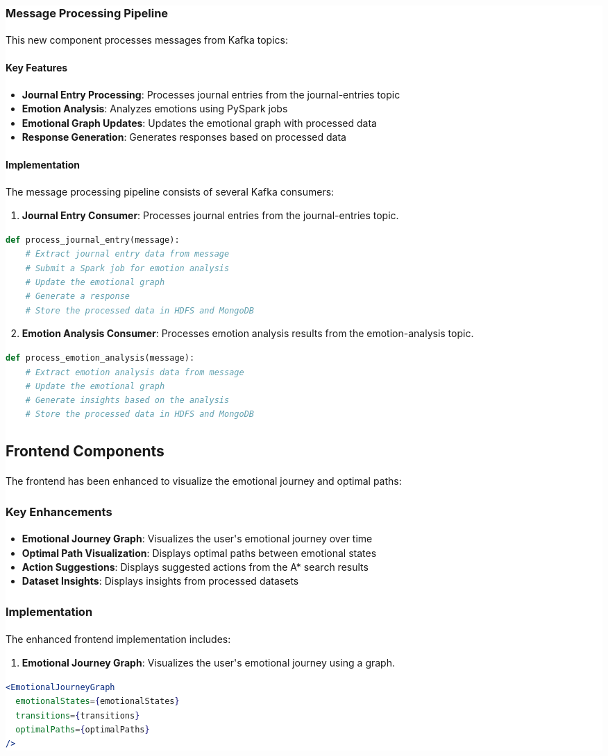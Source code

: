 ### Message Processing Pipeline

This new component processes messages from Kafka topics:

#### Key Features

- **Journal Entry Processing**: Processes journal entries from the journal-entries topic
- **Emotion Analysis**: Analyzes emotions using PySpark jobs
- **Emotional Graph Updates**: Updates the emotional graph with processed data
- **Response Generation**: Generates responses based on processed data

#### Implementation

The message processing pipeline consists of several Kafka consumers:

1. **Journal Entry Consumer**: Processes journal entries from the journal-entries topic.

```python
def process_journal_entry(message):
    # Extract journal entry data from message
    # Submit a Spark job for emotion analysis
    # Update the emotional graph
    # Generate a response
    # Store the processed data in HDFS and MongoDB
```

2. **Emotion Analysis Consumer**: Processes emotion analysis results from the emotion-analysis topic.

```python
def process_emotion_analysis(message):
    # Extract emotion analysis data from message
    # Update the emotional graph
    # Generate insights based on the analysis
    # Store the processed data in HDFS and MongoDB
```

## Frontend Components

The frontend has been enhanced to visualize the emotional journey and optimal paths:

### Key Enhancements

- **Emotional Journey Graph**: Visualizes the user's emotional journey over time
- **Optimal Path Visualization**: Displays optimal paths between emotional states
- **Action Suggestions**: Displays suggested actions from the A* search results
- **Dataset Insights**: Displays insights from processed datasets

### Implementation

The enhanced frontend implementation includes:

1. **Emotional Journey Graph**: Visualizes the user's emotional journey using a graph.

```jsx
<EmotionalJourneyGraph 
  emotionalStates={emotionalStates} 
  transitions={transitions} 
  optimalPaths={optimalPaths} 
/>
```
